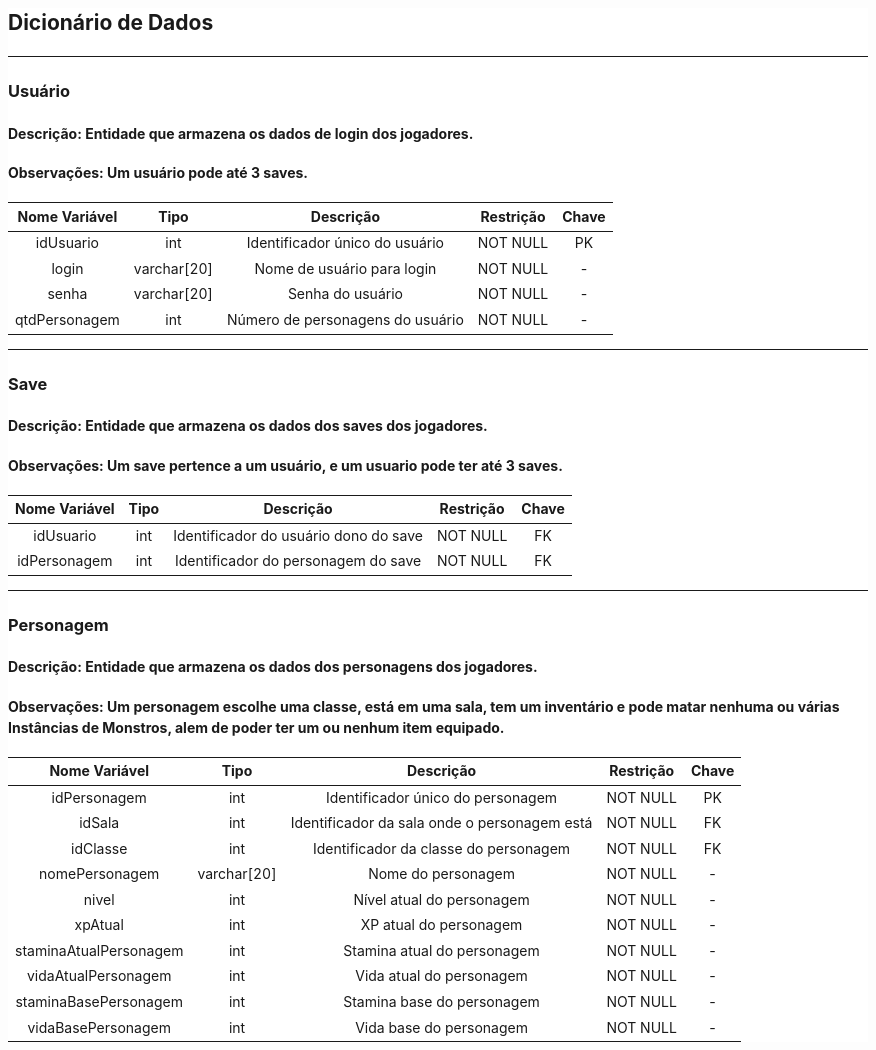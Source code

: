 ## Dicionário de Dados

---

### **Usuário**
#### Descrição: Entidade que armazena os dados de login dos jogadores.
#### Observações: Um usuário pode até 3 saves.
| Nome Variável |     Tipo     |             Descrição           | Restrição | Chave |
| :-----------: | :----------: | :-----------------------------: | :-------: | :---: |
|   idUsuario   |     int      | Identificador único do usuário |  NOT NULL |   PK  |
|      login    | varchar[20]   |  Nome de usuário para login      |  NOT NULL |   -   |
|     senha     | varchar[20]   | Senha do usuário             |  NOT NULL |   -   |
| qtdPersonagem |     int     | Número de personagens do usuário |  NOT NULL |   -   |

---

### **Save**
#### Descrição: Entidade que armazena os dados dos saves dos jogadores.
#### Observações: Um save pertence a um usuário, e um usuario pode ter até 3 saves.
| Nome Variável |     Tipo     |             Descrição           | Restrição | Chave |
| :-----------: | :----------: | :-----------------------------: | :-------: | :---: |
|   idUsuario  |     int      | Identificador do usuário dono do save |  NOT NULL |   FK  |
|   idPersonagem |     int     | Identificador do personagem do save |  NOT NULL |   FK  |

---

### **Personagem**
#### Descrição: Entidade que armazena os dados dos personagens dos jogadores.
#### Observações: Um personagem escolhe uma classe, está em uma sala, tem um inventário e pode matar nenhuma ou várias Instâncias de Monstros, alem de poder ter um ou nenhum item equipado.

| Nome Variável       |     Tipo     |                Descrição             | Restrição | Chave |
| :------------------: | :----------: | :---------------------------------: | :-------: | :---: |
|    idPersonagem     |     int      |    Identificador único do personagem  |  NOT NULL |   PK  |
|      idSala        |     int      |    Identificador da sala onde o personagem está |  NOT NULL |   FK  |
|       idClasse      |     int      |    Identificador da classe do personagem |  NOT NULL |   FK  |
|      nomePersonagem   | varchar[20]   | Nome do personagem                  |  NOT NULL |   -   |
| nivel                  | int         | Nível atual do personagem                    | NOT NULL  | -     |
| xpAtual                | int         | XP atual do personagem                       | NOT NULL  | -     |
| staminaAtualPersonagem|     int     |   Stamina atual do personagem     |  NOT NULL |   -   |
|   vidaAtualPersonagem|     int     |   Vida atual do personagem     |  NOT NULL |   -   |
|staminaBasePersonagem |     int     |   Stamina base do personagem     |  NOT NULL |   -   |
|   vidaBasePersonagem|     int     |     Vida base do personagem     |  NOT NULL |   -   |